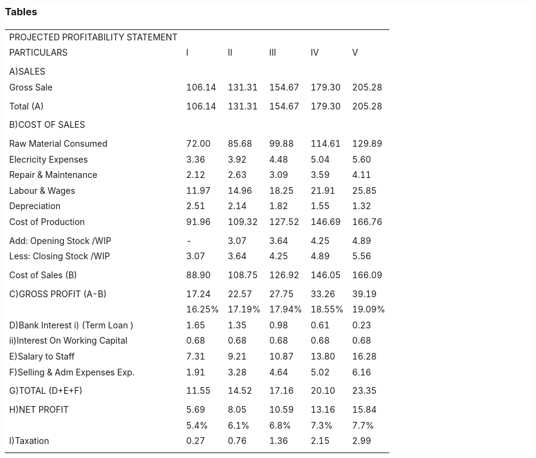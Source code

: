 ### Tables

|  |  |  |  |  |  |
|---|---|---|---|---|---|
| PROJECTED PROFITABILITY STATEMENT |  |  |  |  |  |
| PARTICULARS | I | II | III | IV | V |
|  |  |  |  |  |  |
| A)SALES |  |  |  |  |  |
| Gross Sale | 106.14 | 131.31 | 154.67 | 179.30 | 205.28 |
|  |  |  |  |  |  |
| Total (A) | 106.14 | 131.31 | 154.67 | 179.30 | 205.28 |
|  |  |  |  |  |  |
| B)COST OF SALES |  |  |  |  |  |
|  |  |  |  |  |  |
| Raw Material Consumed | 72.00 | 85.68 | 99.88 | 114.61 | 129.89 |
| Elecricity Expenses | 3.36 | 3.92 | 4.48 | 5.04 | 5.60 |
| Repair & Maintenance | 2.12 | 2.63 | 3.09 | 3.59 | 4.11 |
| Labour & Wages | 11.97 | 14.96 | 18.25 | 21.91 | 25.85 |
| Depreciation | 2.51 | 2.14 | 1.82 | 1.55 | 1.32 |
| Cost of Production | 91.96 | 109.32 | 127.52 | 146.69 | 166.76 |
|  |  |  |  |  |  |
| Add: Opening Stock /WIP | - | 3.07 | 3.64 | 4.25 | 4.89 |
| Less: Closing Stock /WIP | 3.07 | 3.64 | 4.25 | 4.89 | 5.56 |
|  |  |  |  |  |  |
| Cost of Sales (B) | 88.90 | 108.75 | 126.92 | 146.05 | 166.09 |
|  |  |  |  |  |  |
| C)GROSS PROFIT (A-B) | 17.24 | 22.57 | 27.75 | 33.26 | 39.19 |
|  | 16.25% | 17.19% | 17.94% | 18.55% | 19.09% |
| D)Bank Interest i) (Term Loan ) | 1.65 | 1.35 | 0.98 | 0.61 | 0.23 |
| ii)Interest On Working Capital | 0.68 | 0.68 | 0.68 | 0.68 | 0.68 |
| E)Salary to Staff | 7.31 | 9.21 | 10.87 | 13.80 | 16.28 |
| F)Selling & Adm Expenses Exp. | 1.91 | 3.28 | 4.64 | 5.02 | 6.16 |
|  |  |  |  |  |  |
| G)TOTAL (D+E+F) | 11.55 | 14.52 | 17.16 | 20.10 | 23.35 |
|  |  |  |  |  |  |
| H)NET PROFIT | 5.69 | 8.05 | 10.59 | 13.16 | 15.84 |
|  | 5.4% | 6.1% | 6.8% | 7.3% | 7.7% |
| I)Taxation | 0.27 | 0.76 | 1.36 | 2.15 | 2.99 |
|  |  |  |  |  |  |